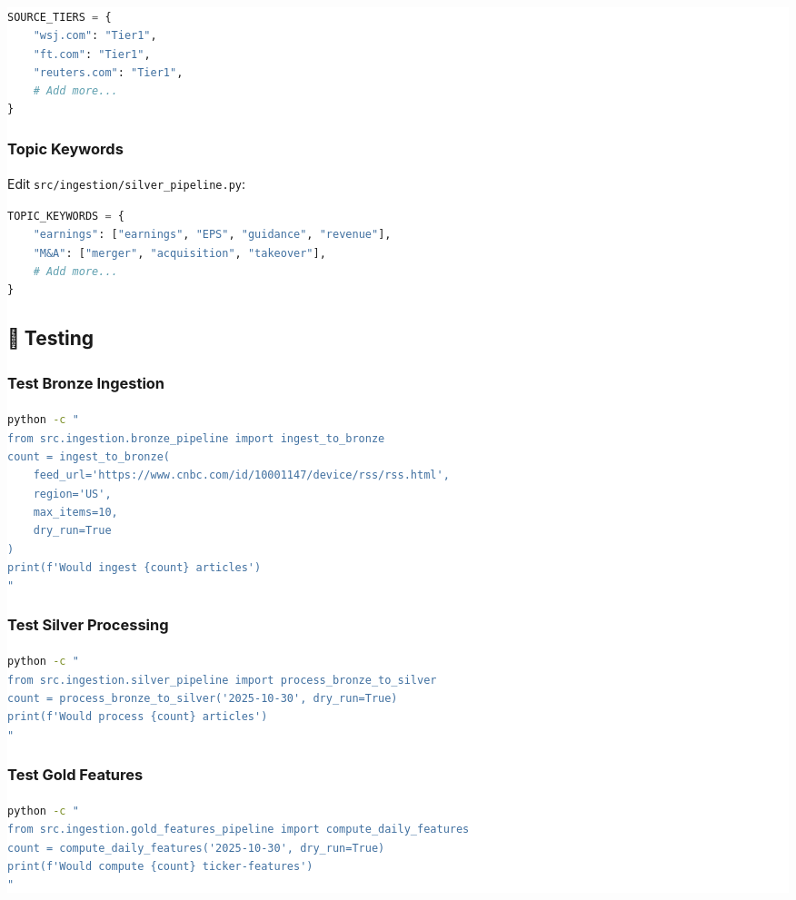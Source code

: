 ```python
SOURCE_TIERS = {
    "wsj.com": "Tier1",
    "ft.com": "Tier1",
    "reuters.com": "Tier1",
    # Add more...
}
```

### Topic Keywords

Edit `src/ingestion/silver_pipeline.py`:

```python
TOPIC_KEYWORDS = {
    "earnings": ["earnings", "EPS", "guidance", "revenue"],
    "M&A": ["merger", "acquisition", "takeover"],
    # Add more...
}
```

## 🧪 Testing

### Test Bronze Ingestion

```bash
python -c "
from src.ingestion.bronze_pipeline import ingest_to_bronze
count = ingest_to_bronze(
    feed_url='https://www.cnbc.com/id/10001147/device/rss/rss.html',
    region='US',
    max_items=10,
    dry_run=True
)
print(f'Would ingest {count} articles')
"
```

### Test Silver Processing

```bash
python -c "
from src.ingestion.silver_pipeline import process_bronze_to_silver
count = process_bronze_to_silver('2025-10-30', dry_run=True)
print(f'Would process {count} articles')
"
```

### Test Gold Features

```bash
python -c "
from src.ingestion.gold_features_pipeline import compute_daily_features
count = compute_daily_features('2025-10-30', dry_run=True)
print(f'Would compute {count} ticker-features')
"
```
